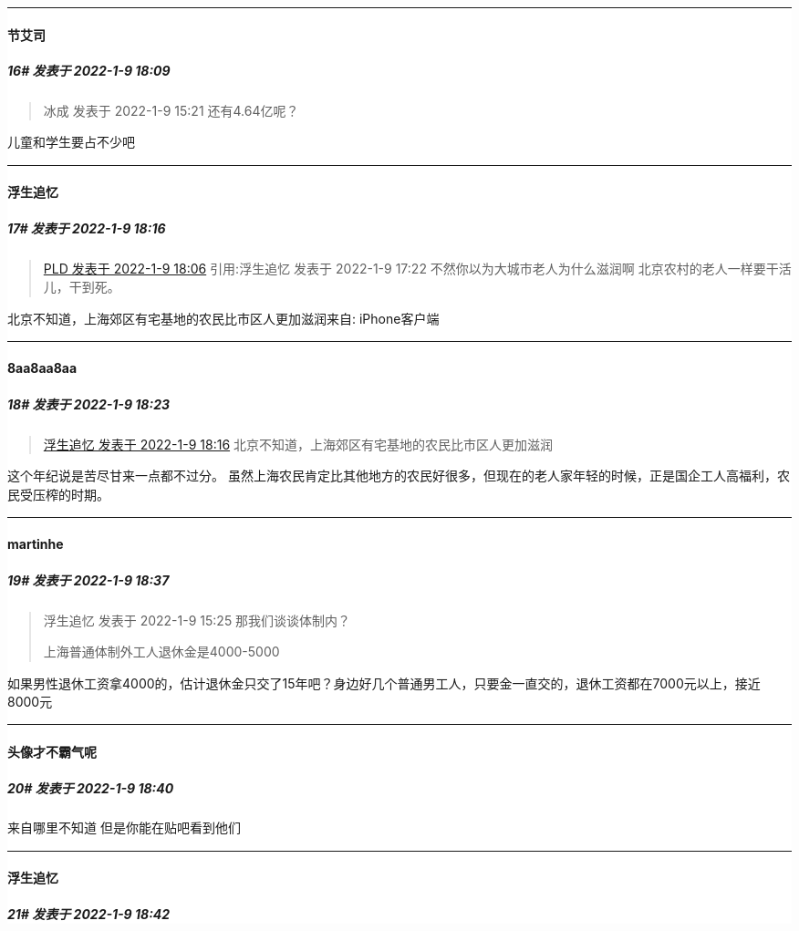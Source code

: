 *****

####  节艾司  
##### 16#       发表于 2022-1-9 18:09

<blockquote>冰成 发表于 2022-1-9 15:21
还有4.64亿呢？</blockquote>
儿童和学生要占不少吧

*****

####  浮生追忆  
##### 17#       发表于 2022-1-9 18:16

<blockquote><a href="httphttps://bbs.saraba1st.com/2b/forum.php?mod=redirect&amp;goto=findpost&amp;pid=54223770&amp;ptid=2046498" target="_blank"> PLD 发表于 2022-1-9 18:06</a> 引用:浮生追忆 发表于 2022-1-9 17:22 不然你以为大城市老人为什么滋润啊 北京农村的老人一样要干活儿，干到死。 </blockquote>
北京不知道，上海郊区有宅基地的农民比市区人更加滋润来自: iPhone客户端

*****

####  8aa8aa8aa  
##### 18#       发表于 2022-1-9 18:23

<blockquote><a href="httphttps://bbs.saraba1st.com/2b/forum.php?mod=redirect&amp;goto=findpost&amp;pid=54223849&amp;ptid=2046498" target="_blank">浮生追忆 发表于 2022-1-9 18:16</a>
北京不知道，上海郊区有宅基地的农民比市区人更加滋润</blockquote>
这个年纪说是苦尽甘来一点都不过分。
虽然上海农民肯定比其他地方的农民好很多，但现在的老人家年轻的时候，正是国企工人高福利，农民受压榨的时期。

*****

####  martinhe  
##### 19#       发表于 2022-1-9 18:37

<blockquote>浮生追忆 发表于 2022-1-9 15:25
那我们谈谈体制内？

上海普通体制外工人退休金是4000-5000
</blockquote>
如果男性退休工资拿4000的，估计退休金只交了15年吧？身边好几个普通男工人，只要金一直交的，退休工资都在7000元以上，接近8000元

*****

####  头像才不霸气呢  
##### 20#       发表于 2022-1-9 18:40

来自哪里不知道 但是你能在贴吧看到他们

*****

####  浮生追忆  
##### 21#       发表于 2022-1-9 18:42

